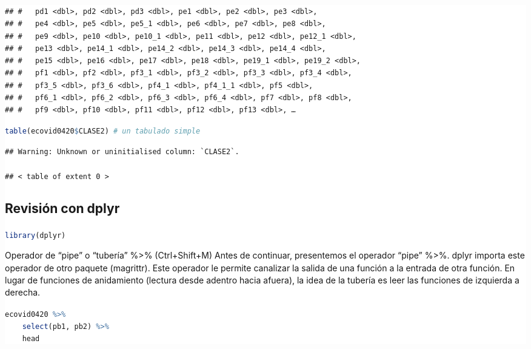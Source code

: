     ## #   pd1 <dbl>, pd2 <dbl>, pd3 <dbl>, pe1 <dbl>, pe2 <dbl>, pe3 <dbl>,
    ## #   pe4 <dbl>, pe5 <dbl>, pe5_1 <dbl>, pe6 <dbl>, pe7 <dbl>, pe8 <dbl>,
    ## #   pe9 <dbl>, pe10 <dbl>, pe10_1 <dbl>, pe11 <dbl>, pe12 <dbl>, pe12_1 <dbl>,
    ## #   pe13 <dbl>, pe14_1 <dbl>, pe14_2 <dbl>, pe14_3 <dbl>, pe14_4 <dbl>,
    ## #   pe15 <dbl>, pe16 <dbl>, pe17 <dbl>, pe18 <dbl>, pe19_1 <dbl>, pe19_2 <dbl>,
    ## #   pf1 <dbl>, pf2 <dbl>, pf3_1 <dbl>, pf3_2 <dbl>, pf3_3 <dbl>, pf3_4 <dbl>,
    ## #   pf3_5 <dbl>, pf3_6 <dbl>, pf4_1 <dbl>, pf4_1_1 <dbl>, pf5 <dbl>,
    ## #   pf6_1 <dbl>, pf6_2 <dbl>, pf6_3 <dbl>, pf6_4 <dbl>, pf7 <dbl>, pf8 <dbl>,
    ## #   pf9 <dbl>, pf10 <dbl>, pf11 <dbl>, pf12 <dbl>, pf13 <dbl>, …

``` r
table(ecovid0420$CLASE2) # un tabulado simple
```

    ## Warning: Unknown or uninitialised column: `CLASE2`.

    ## < table of extent 0 >

## Revisión con dplyr

``` r
library(dplyr) 
```

Operador de “pipe” o “tubería” %\>% (Ctrl+Shift+M) Antes de continuar,
presentemos el operador “pipe” %\>%. dplyr importa este operador de otro
paquete (magrittr). Este operador le permite canalizar la salida de una
función a la entrada de otra función. En lugar de funciones de
anidamiento (lectura desde adentro hacia afuera), la idea de la tubería
es leer las funciones de izquierda a derecha.

``` r
ecovid0420 %>% 
    select(pb1, pb2) %>% 
    head
```
